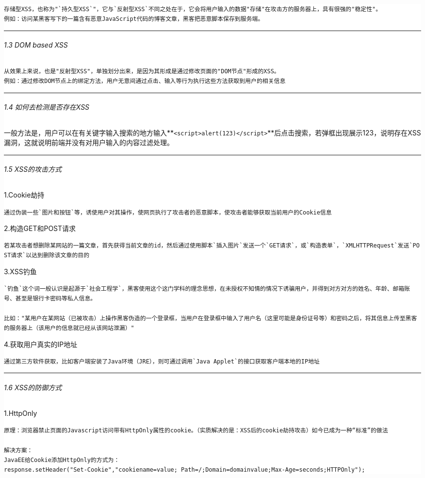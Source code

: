 ```
存储型XSS，也称为"`持久型XSS`"，它与`反射型XSS`不同之处在于，它会将用户输入的数据"存储"在攻击方的服务器上，具有很强的"稳定性"。
例如：访问某黑客写下的一篇含有恶意JavaScript代码的博客文章，黑客把恶意脚本保存到服务端。
```

------

###### 1.3 DOM based XSS

```
从效果上来说，也是"反射型XSS"，单独划分出来，是因为其形成是通过修改页面的"DOM节点"形成的XSS。
例如：通过修改DOM节点上的绑定方法，用户无意间通过点击、输入等行为执行这些方法获取到用户的相关信息
```

------

###### 1.4 如何去检测是否存在XSS

一般方法是，用户可以在有关键字输入搜索的地方输入**`<script>alert(123)</script>`**后点击搜索，若弹框出现展示123，说明存在XSS漏洞，这就说明前端并没有对用户输入的内容过滤处理。

------

###### 1.5 XSS的攻击方式

1.Cookie劫持

```
通过伪装一些`图片和按钮`等，诱使用户对其操作，使网页执行了攻击者的恶意脚本，使攻击者能够获取当前用户的Cookie信息
```

2.构造GET和POST请求

```
若某攻击者想删除某网站的一篇文章，首先获得当前文章的id，然后通过使用脚本`插入图片`发送一个`GET请求`，或`构造表单`，`XMLHTTPRequest`发送`POST请求`以达到删除该文章的目的
```

3.XSS钓鱼

```
`钓鱼`这个词一般认识是起源于`社会工程学`，黑客使用这个这门学科的理念思想，在未授权不知情的情况下诱骗用户，并得到对方对方的姓名、年龄、邮箱账号、甚至是银行卡密码等私人信息。

比如："某用户在某网站（已被攻击）上操作黑客伪造的一个登录框，当用户在登录框中输入了用户名（这里可能是身份证号等）和密码之后，将其信息上传至黑客的服务器上（该用户的信息就已经从该网站泄漏）"
```

4.获取用户真实的IP地址

```
通过第三方软件获取，比如客户端安装了Java环境（JRE），则可通过调用`Java Applet`的接口获取客户端本地的IP地址
```

------

###### 1.6 XSS的防御方式

1.HttpOnly

```
原理：浏览器禁止页面的Javascript访问带有HttpOnly属性的cookie。（实质解决的是：XSS后的cookie劫持攻击）如今已成为一种“标准”的做法

解决方案：
JavaEE给Cookie添加HttpOnly的方式为：
response.setHeader("Set-Cookie","cookiename=value; Path=/;Domain=domainvalue;Max-Age=seconds;HTTPOnly");
```
